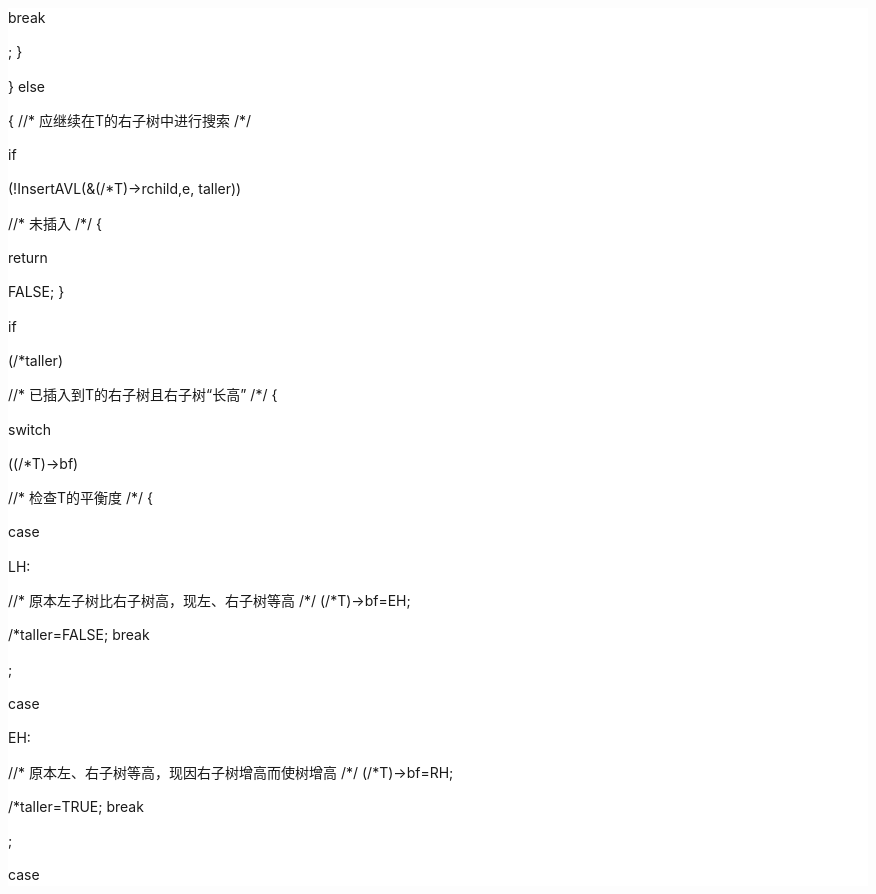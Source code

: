 break

;
}

}
else

{
//* 应继续在T的右子树中进行搜索 /*/

if

(!InsertAVL(&(/*T)->rchild,e, taller))

//* 未插入 /*/
{

return

FALSE;
}

if

(/*taller)

//* 已插入到T的右子树且右子树“长高” /*/
{

switch

((/*T)->bf)

//* 检查T的平衡度 /*/
{

case

LH:

//* 原本左子树比右子树高，现左、右子树等高 /*/
(/*T)->bf=EH;

/*taller=FALSE;
break

;

case

EH:

//* 原本左、右子树等高，现因右子树增高而使树增高 /*/
(/*T)->bf=RH;

/*taller=TRUE;
break

;

case
